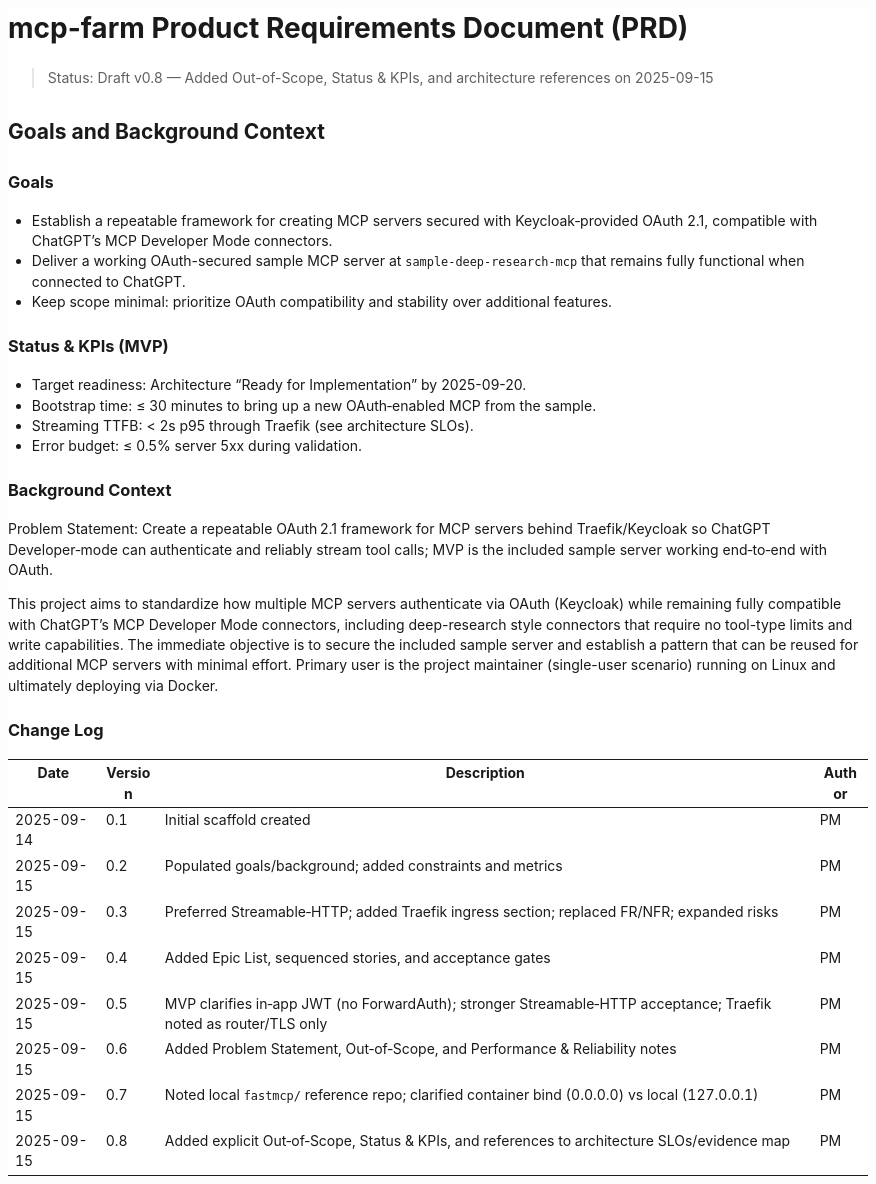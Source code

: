 # mcp-farm Product Requirements Document (PRD)

> Status: Draft v0.8 — Added Out-of-Scope, Status & KPIs, and architecture references on 2025-09-15

## Goals and Background Context

### Goals

- Establish a repeatable framework for creating MCP servers secured with Keycloak‑provided OAuth 2.1, compatible with ChatGPT’s MCP Developer Mode connectors.
- Deliver a working OAuth-secured sample MCP server at `sample-deep-research-mcp` that remains fully functional when connected to ChatGPT.
- Keep scope minimal: prioritize OAuth compatibility and stability over additional features.

### Status & KPIs (MVP)

- Target readiness: Architecture “Ready for Implementation” by 2025-09-20.
- Bootstrap time: ≤ 30 minutes to bring up a new OAuth‑enabled MCP from the sample.
- Streaming TTFB: < 2s p95 through Traefik (see architecture SLOs).
- Error budget: ≤ 0.5% server 5xx during validation.

### Background Context

Problem Statement: Create a repeatable OAuth 2.1 framework for MCP servers behind Traefik/Keycloak so ChatGPT Developer‑mode can authenticate and reliably stream tool calls; MVP is the included sample server working end‑to‑end with OAuth.

This project aims to standardize how multiple MCP servers authenticate via OAuth (Keycloak) while remaining fully compatible with ChatGPT’s MCP Developer Mode connectors, including deep-research style connectors that require no tool-type limits and write capabilities. The immediate objective is to secure the included sample server and establish a pattern that can be reused for additional MCP servers with minimal effort. Primary user is the project maintainer (single-user scenario) running on Linux and ultimately deploying via Docker.

### Change Log

| Date       | Version | Description                                                                                                      | Author |
| ---------- | ------- | ---------------------------------------------------------------------------------------------------------------- | ------ |
| 2025-09-14 | 0.1     | Initial scaffold created                                                                                         | PM     |
| 2025-09-15 | 0.2     | Populated goals/background; added constraints and metrics                                                        | PM     |
| 2025-09-15 | 0.3     | Preferred Streamable‑HTTP; added Traefik ingress section; replaced FR/NFR; expanded risks                        | PM     |
| 2025-09-15 | 0.4     | Added Epic List, sequenced stories, and acceptance gates                                                         | PM     |
| 2025-09-15 | 0.5     | MVP clarifies in‑app JWT (no ForwardAuth); stronger Streamable‑HTTP acceptance; Traefik noted as router/TLS only | PM     |
| 2025-09-15 | 0.6     | Added Problem Statement, Out‑of‑Scope, and Performance & Reliability notes                                       | PM     |
| 2025-09-15 | 0.7     | Noted local `fastmcp/` reference repo; clarified container bind (0.0.0.0) vs local (127.0.0.1)                   | PM     |
| 2025-09-15 | 0.8     | Added explicit Out‑of‑Scope, Status & KPIs, and references to architecture SLOs/evidence map                     | PM     |
